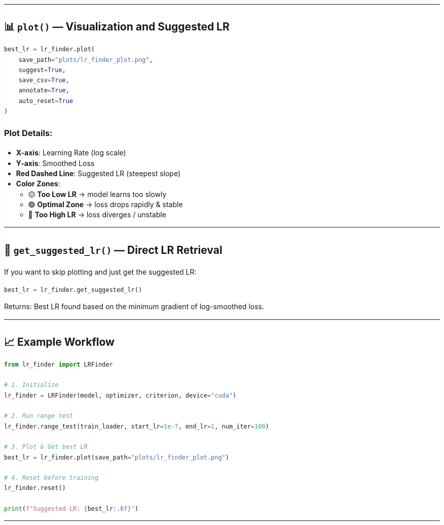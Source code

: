 
---

## 📊 `plot()` — Visualization and Suggested LR

```python
best_lr = lr_finder.plot(
    save_path="plots/lr_finder_plot.png",
    suggest=True,
    save_csv=True,
    annotate=True,
    auto_reset=True
)
```

### Plot Details:
- **X-axis**: Learning Rate (log scale)
- **Y-axis**: Smoothed Loss
- **Red Dashed Line**: Suggested LR (steepest slope)
- **Color Zones**:
  - 🟡 **Too Low LR** → model learns too slowly
  - 🟢 **Optimal Zone** → loss drops rapidly & stable
  - 🔴 **Too High LR** → loss diverges / unstable

---

## 🧠 `get_suggested_lr()` — Direct LR Retrieval

If you want to skip plotting and just get the suggested LR:

```python
best_lr = lr_finder.get_suggested_lr()
```

Returns: Best LR found based on the minimum gradient of log-smoothed loss.

---

## 📈 Example Workflow

```python
from lr_finder import LRFinder

# 1. Initialize
lr_finder = LRFinder(model, optimizer, criterion, device="cuda")

# 2. Run range test
lr_finder.range_test(train_loader, start_lr=1e-7, end_lr=1, num_iter=100)

# 3. Plot & Get best LR
best_lr = lr_finder.plot(save_path="plots/lr_finder_plot.png")

# 4. Reset before training
lr_finder.reset()

print(f"Suggested LR: {best_lr:.6f}")
```

---